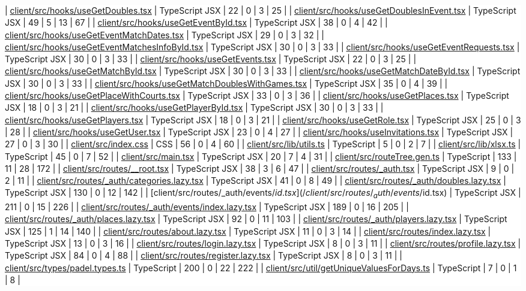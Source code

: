 | [client/src/hooks/useGetDoubles.tsx](/client/src/hooks/useGetDoubles.tsx) | TypeScript JSX | 22 | 0 | 3 | 25 |
| [client/src/hooks/useGetDoublesInEvent.tsx](/client/src/hooks/useGetDoublesInEvent.tsx) | TypeScript JSX | 49 | 5 | 13 | 67 |
| [client/src/hooks/useGetEventById.tsx](/client/src/hooks/useGetEventById.tsx) | TypeScript JSX | 38 | 0 | 4 | 42 |
| [client/src/hooks/useGetEventMatchDates.tsx](/client/src/hooks/useGetEventMatchDates.tsx) | TypeScript JSX | 29 | 0 | 3 | 32 |
| [client/src/hooks/useGetEventMatchesInfoById.tsx](/client/src/hooks/useGetEventMatchesInfoById.tsx) | TypeScript JSX | 30 | 0 | 3 | 33 |
| [client/src/hooks/useGetEventRequests.tsx](/client/src/hooks/useGetEventRequests.tsx) | TypeScript JSX | 30 | 0 | 3 | 33 |
| [client/src/hooks/useGetEvents.tsx](/client/src/hooks/useGetEvents.tsx) | TypeScript JSX | 22 | 0 | 3 | 25 |
| [client/src/hooks/useGetMatchById.tsx](/client/src/hooks/useGetMatchById.tsx) | TypeScript JSX | 30 | 0 | 3 | 33 |
| [client/src/hooks/useGetMatchDateById.tsx](/client/src/hooks/useGetMatchDateById.tsx) | TypeScript JSX | 30 | 0 | 3 | 33 |
| [client/src/hooks/useGetMatchDoublesWithGames.tsx](/client/src/hooks/useGetMatchDoublesWithGames.tsx) | TypeScript JSX | 35 | 0 | 4 | 39 |
| [client/src/hooks/useGetPlaceWithCourts.tsx](/client/src/hooks/useGetPlaceWithCourts.tsx) | TypeScript JSX | 33 | 0 | 3 | 36 |
| [client/src/hooks/useGetPlaces.tsx](/client/src/hooks/useGetPlaces.tsx) | TypeScript JSX | 18 | 0 | 3 | 21 |
| [client/src/hooks/useGetPlayerById.tsx](/client/src/hooks/useGetPlayerById.tsx) | TypeScript JSX | 30 | 0 | 3 | 33 |
| [client/src/hooks/useGetPlayers.tsx](/client/src/hooks/useGetPlayers.tsx) | TypeScript JSX | 18 | 0 | 3 | 21 |
| [client/src/hooks/useGetRole.tsx](/client/src/hooks/useGetRole.tsx) | TypeScript JSX | 25 | 0 | 3 | 28 |
| [client/src/hooks/useGetUser.tsx](/client/src/hooks/useGetUser.tsx) | TypeScript JSX | 23 | 0 | 4 | 27 |
| [client/src/hooks/useInvitations.tsx](/client/src/hooks/useInvitations.tsx) | TypeScript JSX | 27 | 0 | 3 | 30 |
| [client/src/index.css](/client/src/index.css) | CSS | 56 | 0 | 4 | 60 |
| [client/src/lib/utils.ts](/client/src/lib/utils.ts) | TypeScript | 5 | 0 | 2 | 7 |
| [client/src/lib/xlsx.ts](/client/src/lib/xlsx.ts) | TypeScript | 45 | 0 | 7 | 52 |
| [client/src/main.tsx](/client/src/main.tsx) | TypeScript JSX | 20 | 7 | 4 | 31 |
| [client/src/routeTree.gen.ts](/client/src/routeTree.gen.ts) | TypeScript | 133 | 11 | 28 | 172 |
| [client/src/routes/__root.tsx](/client/src/routes/__root.tsx) | TypeScript JSX | 38 | 3 | 6 | 47 |
| [client/src/routes/_auth.tsx](/client/src/routes/_auth.tsx) | TypeScript JSX | 9 | 0 | 2 | 11 |
| [client/src/routes/_auth/categories.lazy.tsx](/client/src/routes/_auth/categories.lazy.tsx) | TypeScript JSX | 41 | 0 | 8 | 49 |
| [client/src/routes/_auth/doubles.lazy.tsx](/client/src/routes/_auth/doubles.lazy.tsx) | TypeScript JSX | 130 | 0 | 12 | 142 |
| [client/src/routes/_auth/events/$id.tsx](/client/src/routes/_auth/events/$id.tsx) | TypeScript JSX | 211 | 0 | 15 | 226 |
| [client/src/routes/_auth/events/index.lazy.tsx](/client/src/routes/_auth/events/index.lazy.tsx) | TypeScript JSX | 189 | 0 | 16 | 205 |
| [client/src/routes/_auth/places.lazy.tsx](/client/src/routes/_auth/places.lazy.tsx) | TypeScript JSX | 92 | 0 | 11 | 103 |
| [client/src/routes/_auth/players.lazy.tsx](/client/src/routes/_auth/players.lazy.tsx) | TypeScript JSX | 125 | 1 | 14 | 140 |
| [client/src/routes/about.lazy.tsx](/client/src/routes/about.lazy.tsx) | TypeScript JSX | 11 | 0 | 3 | 14 |
| [client/src/routes/index.lazy.tsx](/client/src/routes/index.lazy.tsx) | TypeScript JSX | 13 | 0 | 3 | 16 |
| [client/src/routes/login.lazy.tsx](/client/src/routes/login.lazy.tsx) | TypeScript JSX | 8 | 0 | 3 | 11 |
| [client/src/routes/profile.lazy.tsx](/client/src/routes/profile.lazy.tsx) | TypeScript JSX | 84 | 0 | 4 | 88 |
| [client/src/routes/register.lazy.tsx](/client/src/routes/register.lazy.tsx) | TypeScript JSX | 8 | 0 | 3 | 11 |
| [client/src/types/padel.types.ts](/client/src/types/padel.types.ts) | TypeScript | 200 | 0 | 22 | 222 |
| [client/src/util/getUniqueValuesForDays.ts](/client/src/util/getUniqueValuesForDays.ts) | TypeScript | 7 | 0 | 1 | 8 |